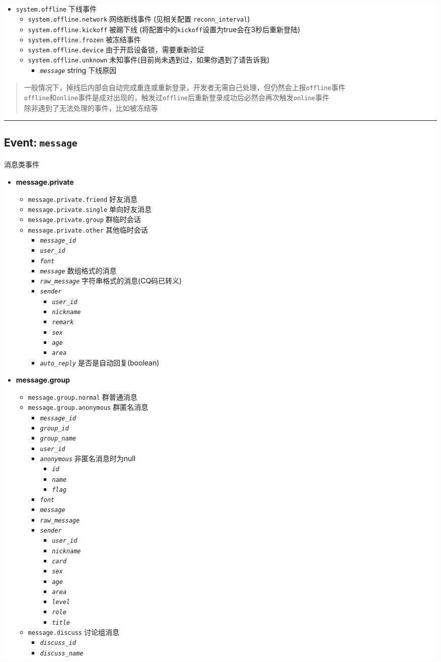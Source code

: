 + `system.offline` 下线事件
  + `system.offline.network` 网络断线事件 (见相关配置 `reconn_interval`)
  + `system.offline.kickoff` 被踢下线 (将配置中的`kickoff`设置为true会在3秒后重新登陆)
  + `system.offline.frozen` 被冻结事件
  + `system.offline.device` 由于开启设备锁，需要重新验证
  + `system.offline.unknown` 未知事件(目前尚未遇到过，如果你遇到了请告诉我)
    + *`message`* string 下线原因

> 一般情况下，掉线后内部会自动完成重连或重新登录，开发者无需自己处理，但仍然会上报`offline`事件  
> `offline`和`online`事件是成对出现的，触发过`offline`后重新登录成功后必然会再次触发`online`事件  
> 除非遇到了无法处理的事件，比如被冻结等

----

## Event: `message`

消息类事件

+ **message.private**

  + `message.private.friend` 好友消息
  + `message.private.single` 单向好友消息
  + `message.private.group` 群临时会话
  + `message.private.other` 其他临时会话
    + *`message_id`*
    + *`user_id`*
    + *`font`*
    + *`message`* 数组格式的消息
    + *`raw_message`* 字符串格式的消息(CQ码已转义)
    + *`sender`*
      + *`user_id`*
      + *`nickname`*
      + *`remark`*
      + *`sex`*
      + *`age`*
      + *`area`*
    + *`auto_reply`* 是否是自动回复(boolean)

+ **message.group**

  + `message.group.normal` 群普通消息
  + `message.group.anonymous` 群匿名消息
    + *`message_id`*
    + *`group_id`*
    + *`group_name`*
    + *`user_id`*
    + *`anonymous`* 非匿名消息时为null
      + *`id`*
      + *`name`*
      + *`flag`*
    + *`font`*
    + *`message`*
    + *`raw_message`*
    + *`sender`*
      + *`user_id`*
      + *`nickname`*
      + *`card`*
      + *`sex`*
      + *`age`*
      + *`area`*
      + *`level`*
      + *`role`*
      + *`title`*
  + `message.discuss` 讨论组消息
    + *`discuss_id`*
    + *`discuss_name`*